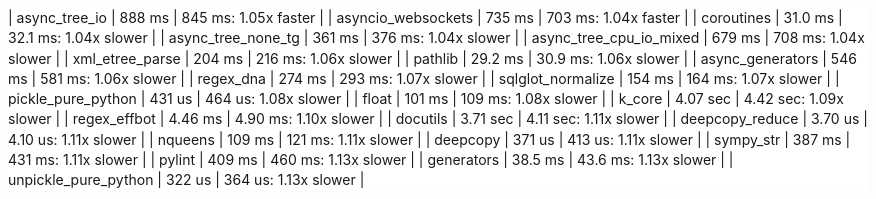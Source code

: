 | async_tree_io            | 888 ms                                                                                                            | 845 ms: 1.05x faster                                                                                                    |
| asyncio_websockets       | 735 ms                                                                                                            | 703 ms: 1.04x faster                                                                                                    |
| coroutines               | 31.0 ms                                                                                                           | 32.1 ms: 1.04x slower                                                                                                   |
| async_tree_none_tg       | 361 ms                                                                                                            | 376 ms: 1.04x slower                                                                                                    |
| async_tree_cpu_io_mixed  | 679 ms                                                                                                            | 708 ms: 1.04x slower                                                                                                    |
| xml_etree_parse          | 204 ms                                                                                                            | 216 ms: 1.06x slower                                                                                                    |
| pathlib                  | 29.2 ms                                                                                                           | 30.9 ms: 1.06x slower                                                                                                   |
| async_generators         | 546 ms                                                                                                            | 581 ms: 1.06x slower                                                                                                    |
| regex_dna                | 274 ms                                                                                                            | 293 ms: 1.07x slower                                                                                                    |
| sqlglot_normalize        | 154 ms                                                                                                            | 164 ms: 1.07x slower                                                                                                    |
| pickle_pure_python       | 431 us                                                                                                            | 464 us: 1.08x slower                                                                                                    |
| float                    | 101 ms                                                                                                            | 109 ms: 1.08x slower                                                                                                    |
| k_core                   | 4.07 sec                                                                                                          | 4.42 sec: 1.09x slower                                                                                                  |
| regex_effbot             | 4.46 ms                                                                                                           | 4.90 ms: 1.10x slower                                                                                                   |
| docutils                 | 3.71 sec                                                                                                          | 4.11 sec: 1.11x slower                                                                                                  |
| deepcopy_reduce          | 3.70 us                                                                                                           | 4.10 us: 1.11x slower                                                                                                   |
| nqueens                  | 109 ms                                                                                                            | 121 ms: 1.11x slower                                                                                                    |
| deepcopy                 | 371 us                                                                                                            | 413 us: 1.11x slower                                                                                                    |
| sympy_str                | 387 ms                                                                                                            | 431 ms: 1.11x slower                                                                                                    |
| pylint                   | 409 ms                                                                                                            | 460 ms: 1.13x slower                                                                                                    |
| generators               | 38.5 ms                                                                                                           | 43.6 ms: 1.13x slower                                                                                                   |
| unpickle_pure_python     | 322 us                                                                                                            | 364 us: 1.13x slower                                                                                                    |